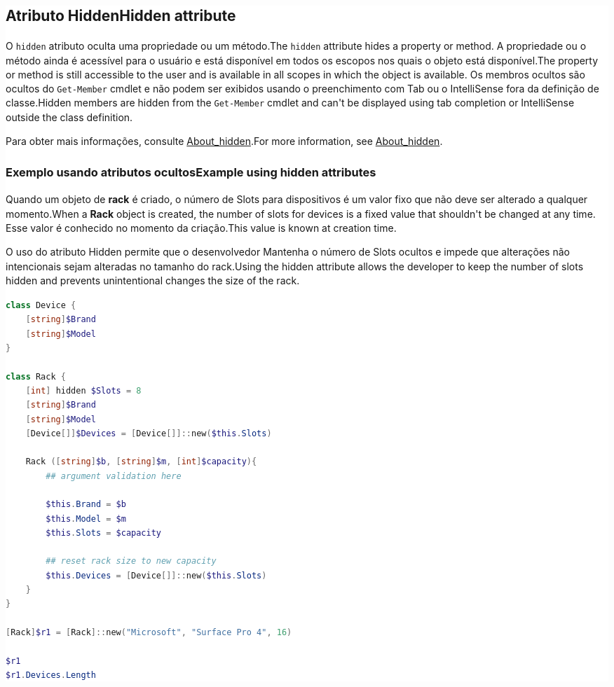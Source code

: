 ## <a name="hidden-attribute"></a><span data-ttu-id="b0e6f-171">Atributo Hidden</span><span class="sxs-lookup"><span data-stu-id="b0e6f-171">Hidden attribute</span></span>

<span data-ttu-id="b0e6f-172">O `hidden` atributo oculta uma propriedade ou um método.</span><span class="sxs-lookup"><span data-stu-id="b0e6f-172">The `hidden` attribute hides a property or method.</span></span> <span data-ttu-id="b0e6f-173">A propriedade ou o método ainda é acessível para o usuário e está disponível em todos os escopos nos quais o objeto está disponível.</span><span class="sxs-lookup"><span data-stu-id="b0e6f-173">The property or method is still accessible to the user and is available in all scopes in which the object is available.</span></span> <span data-ttu-id="b0e6f-174">Os membros ocultos são ocultos do `Get-Member` cmdlet e não podem ser exibidos usando o preenchimento com Tab ou o IntelliSense fora da definição de classe.</span><span class="sxs-lookup"><span data-stu-id="b0e6f-174">Hidden members are hidden from the `Get-Member` cmdlet and can't be displayed using tab completion or IntelliSense outside the class definition.</span></span>

<span data-ttu-id="b0e6f-175">Para obter mais informações, consulte [About_hidden](About_hidden.md).</span><span class="sxs-lookup"><span data-stu-id="b0e6f-175">For more information, see [About_hidden](About_hidden.md).</span></span>

### <a name="example-using-hidden-attributes"></a><span data-ttu-id="b0e6f-176">Exemplo usando atributos ocultos</span><span class="sxs-lookup"><span data-stu-id="b0e6f-176">Example using hidden attributes</span></span>

<span data-ttu-id="b0e6f-177">Quando um objeto de **rack** é criado, o número de Slots para dispositivos é um valor fixo que não deve ser alterado a qualquer momento.</span><span class="sxs-lookup"><span data-stu-id="b0e6f-177">When a **Rack** object is created, the number of slots for devices is a fixed value that shouldn't be changed at any time.</span></span> <span data-ttu-id="b0e6f-178">Esse valor é conhecido no momento da criação.</span><span class="sxs-lookup"><span data-stu-id="b0e6f-178">This value is known at creation time.</span></span>

<span data-ttu-id="b0e6f-179">O uso do atributo Hidden permite que o desenvolvedor Mantenha o número de Slots ocultos e impede que alterações não intencionais sejam alteradas no tamanho do rack.</span><span class="sxs-lookup"><span data-stu-id="b0e6f-179">Using the hidden attribute allows the developer to keep the number of slots hidden and prevents unintentional changes the size of the rack.</span></span>

```powershell
class Device {
    [string]$Brand
    [string]$Model
}

class Rack {
    [int] hidden $Slots = 8
    [string]$Brand
    [string]$Model
    [Device[]]$Devices = [Device[]]::new($this.Slots)

    Rack ([string]$b, [string]$m, [int]$capacity){
        ## argument validation here

        $this.Brand = $b
        $this.Model = $m
        $this.Slots = $capacity

        ## reset rack size to new capacity
        $this.Devices = [Device[]]::new($this.Slots)
    }
}

[Rack]$r1 = [Rack]::new("Microsoft", "Surface Pro 4", 16)

$r1
$r1.Devices.Length
```